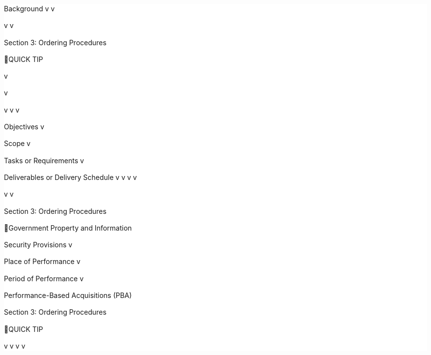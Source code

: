 Background
v
v

v
v

Section 3: Ordering Procedures

QUICK TIP

v

v

v
v
v

Objectives
v

Scope
v

Tasks or Requirements
v

Deliverables or Delivery Schedule
v
v
v
v

v
v

Section 3: Ordering Procedures

Government Property and Information

Security Provisions
v

Place of Performance
v

Period of Performance
v

Performance-Based Acquisitions (PBA)

Section 3: Ordering Procedures

QUICK TIP

v
v
v
v

